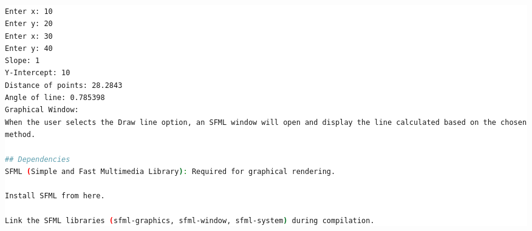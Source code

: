    ```bash
Enter x: 10
Enter y: 20
Enter x: 30
Enter y: 40
Slope: 1
Y-Intercept: 10
Distance of points: 28.2843
Angle of line: 0.785398
Graphical Window:
When the user selects the Draw line option, an SFML window will open and display the line calculated based on the chosen method.

## Dependencies
SFML (Simple and Fast Multimedia Library): Required for graphical rendering.

Install SFML from here.

Link the SFML libraries (sfml-graphics, sfml-window, sfml-system) during compilation.
